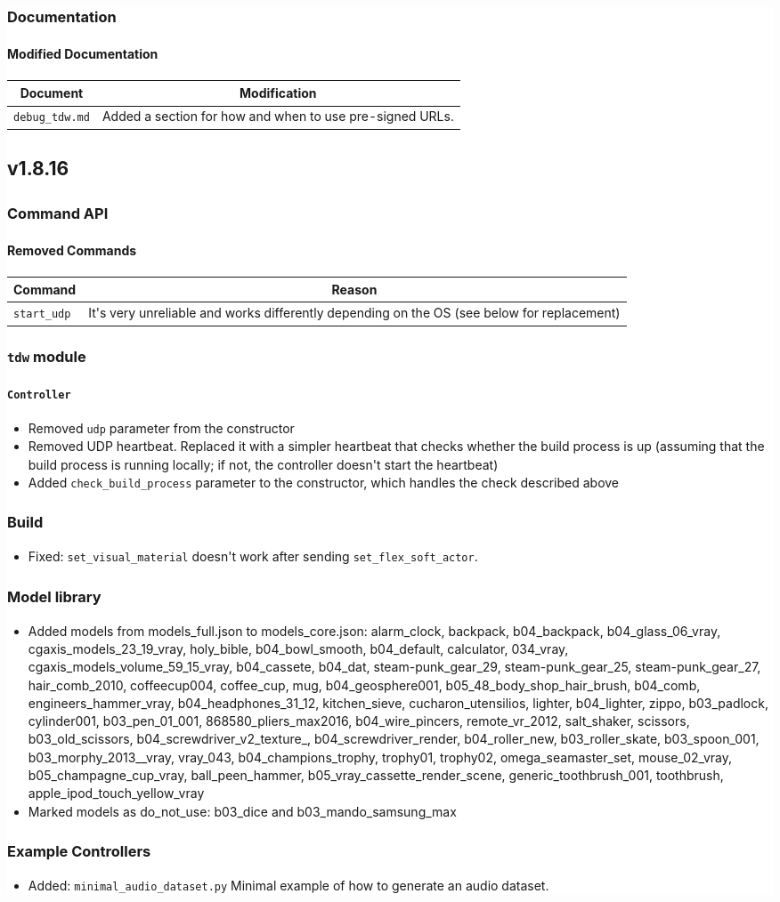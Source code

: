 ### Documentation

#### Modified Documentation

| Document       | Modification                                             |
| -------------- | -------------------------------------------------------- |
| `debug_tdw.md` | Added a section for how and when to use pre-signed URLs. |

## v1.8.16

### Command API

#### Removed Commands

| Command     | Reason                                                       |
| ----------- | ------------------------------------------------------------ |
| `start_udp` | It's very unreliable and works differently depending on the OS (see below for replacement) |

### `tdw` module

#### `Controller`

- Removed `udp` parameter from the constructor
- Removed UDP heartbeat. Replaced it with a simpler heartbeat that checks whether the build process is up (assuming that the build process is running locally; if not, the controller doesn't start the heartbeat)
- Added `check_build_process` parameter to the constructor, which handles the check described above

### Build

- Fixed: `set_visual_material` doesn't work after sending `set_flex_soft_actor`.

### Model library

- Added models from models_full.json to models_core.json: alarm_clock, backpack, b04_backpack, b04_glass_06_vray, cgaxis_models_23_19_vray, holy_bible, b04_bowl_smooth, b04_default, calculator, 034_vray, cgaxis_models_volume_59_15_vray, b04_cassete, b04_dat, steam-punk_gear_29, steam-punk_gear_25, steam-punk_gear_27, hair_comb_2010, coffeecup004, coffee_cup, mug, b04_geosphere001, b05_48_body_shop_hair_brush, b04_comb, engineers_hammer_vray, b04_headphones_31_12, kitchen_sieve, cucharon_utensilios, lighter, b04_lighter, zippo, b03_padlock, cylinder001, b03_pen_01_001, 868580_pliers_max2016, b04_wire_pincers, remote_vr_2012, salt_shaker, scissors, b03_old_scissors, b04_screwdriver_v2_texture_, b04_screwdriver_render, b04_roller_new, b03_roller_skate, b03_spoon_001, b03_morphy_2013__vray, vray_043, b04_champions_trophy, trophy01, trophy02, omega_seamaster_set, mouse_02_vray, b05_champagne_cup_vray, ball_peen_hammer, b05_vray_cassette_render_scene, generic_toothbrush_001, toothbrush, apple_ipod_touch_yellow_vray
- Marked models as do_not_use: b03_dice and b03_mando_samsung_max

### Example Controllers

- Added: `minimal_audio_dataset.py` Minimal example of how to generate an audio dataset.
